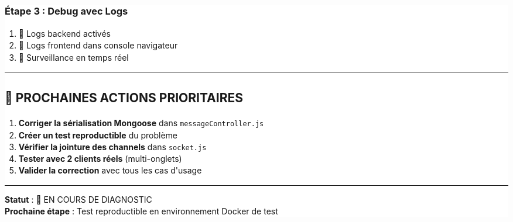 ### Étape 3 : Debug avec Logs

1. 🔄 Logs backend activés
2. 🔄 Logs frontend dans console navigateur
3. 🔄 Surveillance en temps réel

---

## 🚨 PROCHAINES ACTIONS PRIORITAIRES

1. **Corriger la sérialisation Mongoose** dans `messageController.js`
2. **Créer un test reproductible** du problème
3. **Vérifier la jointure des channels** dans `socket.js`
4. **Tester avec 2 clients réels** (multi-onglets)
5. **Valider la correction** avec tous les cas d'usage

---

**Statut** : 🔄 EN COURS DE DIAGNOSTIC  
**Prochaine étape** : Test reproductible en environnement Docker de test
